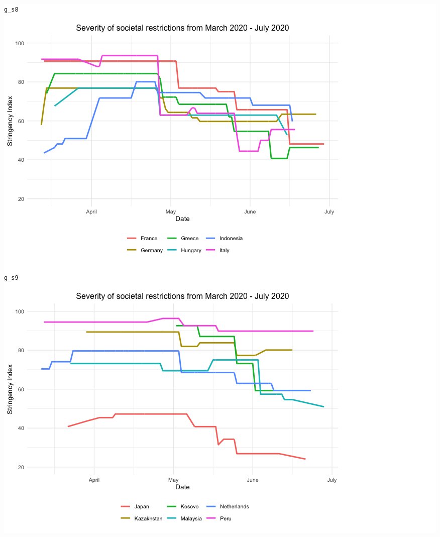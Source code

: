 
``` r
g_s8
```

![](Descriptive-statistics-including-gender_files/figure-gfm/unnamed-chunk-37-2.png)

``` r
g_s9
```

![](Descriptive-statistics-including-gender_files/figure-gfm/unnamed-chunk-37-3.png)

